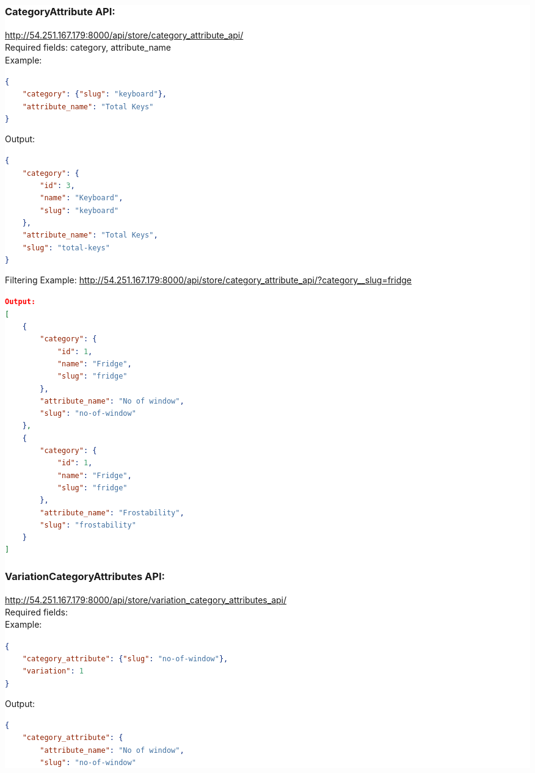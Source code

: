 
### CategoryAttribute API: 
http://54.251.167.179:8000/api/store/category_attribute_api/ <br>
Required fields: category, attribute_name <br>
Example:
```json
{
    "category": {"slug": "keyboard"},
    "attribute_name": "Total Keys"
}
```
Output:
```json
{
    "category": {
        "id": 3,
        "name": "Keyboard",
        "slug": "keyboard"
    },
    "attribute_name": "Total Keys",
    "slug": "total-keys"
}
```
Filtering Example:
http://54.251.167.179:8000/api/store/category_attribute_api/?category__slug=fridge
```json
Output:
[
    {
        "category": {
            "id": 1,
            "name": "Fridge",
            "slug": "fridge"
        },
        "attribute_name": "No of window",
        "slug": "no-of-window"
    },
    {
        "category": {
            "id": 1,
            "name": "Fridge",
            "slug": "fridge"
        },
        "attribute_name": "Frostability",
        "slug": "frostability"
    }
]
```

### VariationCategoryAttributes API: 
http://54.251.167.179:8000/api/store/variation_category_attributes_api/ <br>
Required fields: <br>
Example:
```json
{
    "category_attribute": {"slug": "no-of-window"},
    "variation": 1
}
```
Output:
```json
{
    "category_attribute": {
        "attribute_name": "No of window",
        "slug": "no-of-window"
```